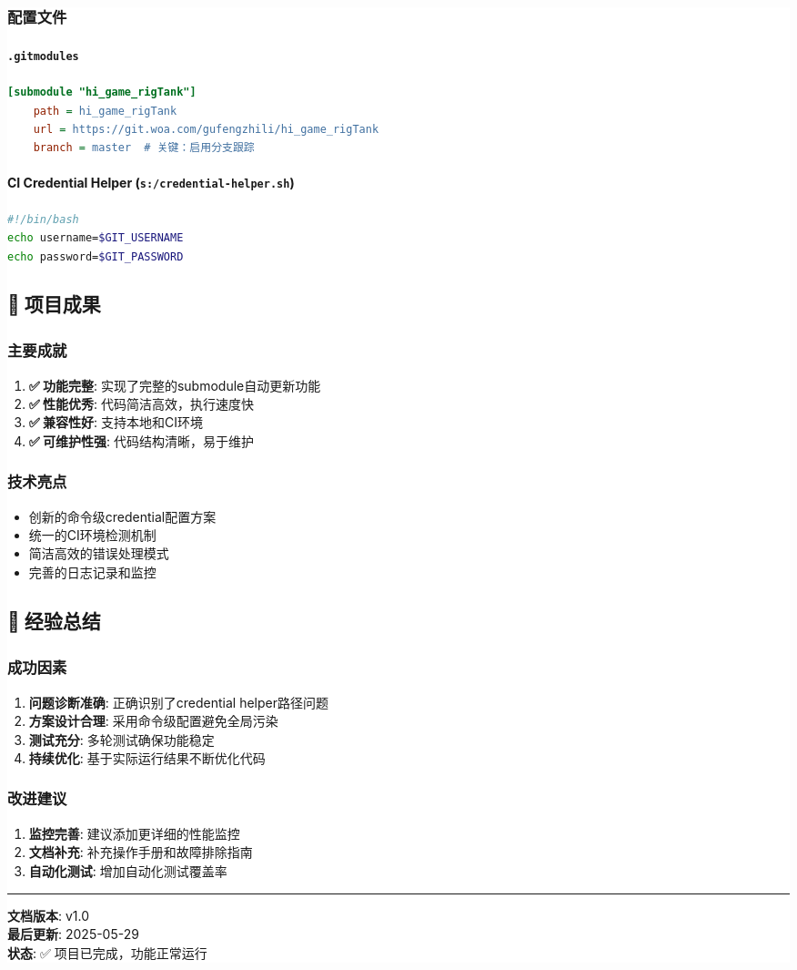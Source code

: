 ### 配置文件

#### `.gitmodules`
```ini
[submodule "hi_game_rigTank"]
    path = hi_game_rigTank
    url = https://git.woa.com/gufengzhili/hi_game_rigTank
    branch = master  # 关键：启用分支跟踪
```

#### CI Credential Helper (`s:/credential-helper.sh`)
```bash
#!/bin/bash
echo username=$GIT_USERNAME
echo password=$GIT_PASSWORD
```

## 🎉 项目成果

### 主要成就
1. **✅ 功能完整**: 实现了完整的submodule自动更新功能
2. **✅ 性能优秀**: 代码简洁高效，执行速度快
3. **✅ 兼容性好**: 支持本地和CI环境
4. **✅ 可维护性强**: 代码结构清晰，易于维护

### 技术亮点
- 创新的命令级credential配置方案
- 统一的CI环境检测机制
- 简洁高效的错误处理模式
- 完善的日志记录和监控

## 📝 经验总结

### 成功因素
1. **问题诊断准确**: 正确识别了credential helper路径问题
2. **方案设计合理**: 采用命令级配置避免全局污染
3. **测试充分**: 多轮测试确保功能稳定
4. **持续优化**: 基于实际运行结果不断优化代码

### 改进建议
1. **监控完善**: 建议添加更详细的性能监控
2. **文档补充**: 补充操作手册和故障排除指南
3. **自动化测试**: 增加自动化测试覆盖率

---

**文档版本**: v1.0  
**最后更新**: 2025-05-29  
**状态**: ✅ 项目已完成，功能正常运行
